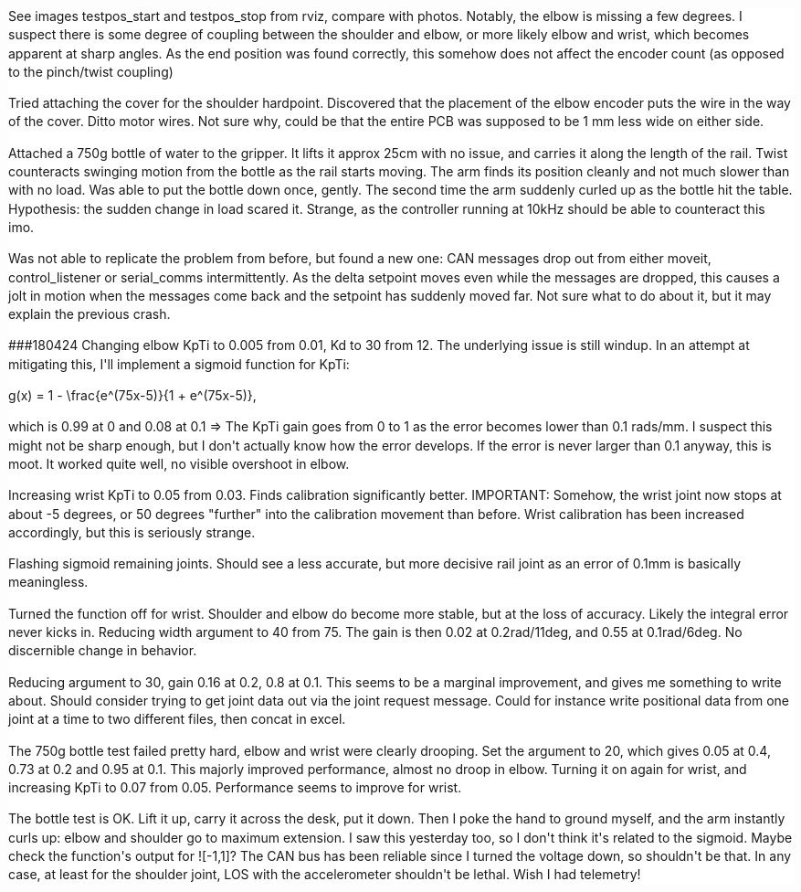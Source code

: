 See images testpos_start and testpos_stop from rviz, compare with photos. Notably, the elbow is missing a few degrees. I suspect there is some degree of coupling between the shoulder and elbow, or more likely elbow and wrist, which becomes apparent at sharp angles. As the end position was found correctly, this somehow does not affect the encoder count (as opposed to the pinch/twist coupling)

Tried attaching the cover for the shoulder hardpoint. Discovered that the placement of the elbow encoder puts the wire in the way of the cover. Ditto motor wires. Not sure why, could be that the entire PCB was supposed to be 1 mm less wide on either side.


Attached a 750g bottle of water to the gripper. It lifts it approx 25cm with no issue, and carries it along the length of the rail. Twist counteracts swinging motion from the bottle as the rail starts moving. The arm finds its position cleanly and not much slower than with no load. Was able to put the bottle down once, gently. The second time the arm suddenly curled up as the bottle hit the table. Hypothesis: the sudden change in load scared it. Strange, as the controller running at 10kHz should be able to counteract this imo. 

Was not able to replicate the problem from before, but found a new one: CAN messages drop out from either moveit, control_listener or serial_comms intermittently. As the delta setpoint moves even while the messages are dropped, this causes a jolt in motion when the messages come back and the setpoint has suddenly moved far. Not sure what to do about it, but it may explain the previous crash.

###180424
Changing elbow KpTi to 0.005 from 0.01, Kd to 30 from 12.
The underlying issue is still windup. In an attempt at mitigating this, I'll implement a sigmoid function for KpTi:

g(x) = 1 - \frac{e^(75x-5)}{1 + e^(75x-5)},

which is 0.99 at 0 and 0.08 at 0.1 => The KpTi gain goes from 0 to 1 as the error becomes lower than 0.1 rads/mm. I suspect this might not be sharp enough, but I don't actually know how the error develops. If the error is never larger than 0.1 anyway, this is moot. It worked quite well, no visible overshoot in elbow.

Increasing wrist KpTi to 0.05 from 0.03. Finds calibration significantly better. IMPORTANT: Somehow, the wrist joint now stops at about -5 degrees, or 50 degrees "further" into the calibration movement than before. Wrist calibration has been increased accordingly, but this is seriously strange.

Flashing sigmoid remaining joints. Should see a less accurate, but more decisive rail joint as an error of 0.1mm is basically meaningless.

Turned the function off for wrist. Shoulder and elbow do become more stable, but at the loss of accuracy. Likely the integral error never kicks in.
Reducing width argument to 40 from 75. The gain is then 0.02 at 0.2rad/11deg, and 0.55 at 0.1rad/6deg. No discernible change in behavior.

Reducing argument to 30, gain 0.16 at 0.2, 0.8 at 0.1. This seems to be a marginal improvement, and gives me something to write about. Should consider trying to get joint data out via the joint request message. Could for instance write positional data from one joint at a time to two different files, then concat in excel.

The 750g bottle test failed pretty hard, elbow and wrist were clearly drooping. Set the argument to 20, which gives 0.05 at 0.4, 0.73 at 0.2 and 0.95 at 0.1. This majorly improved performance, almost no droop in elbow. Turning it on again for wrist, and increasing KpTi to 0.07 from 0.05. Performance seems to improve for wrist.

The bottle test is OK. Lift it up, carry it across the desk, put it down. Then I poke the hand to ground myself, and the arm instantly curls up: elbow and shoulder go to maximum extension. I saw this yesterday too, so I don't think it's related to the sigmoid. Maybe check the function's output for ![-1,1]? The CAN bus has been reliable since I turned the voltage down, so shouldn't be that. In any case, at least for the shoulder joint, LOS with the accelerometer shouldn't be lethal. Wish I had telemetry!
